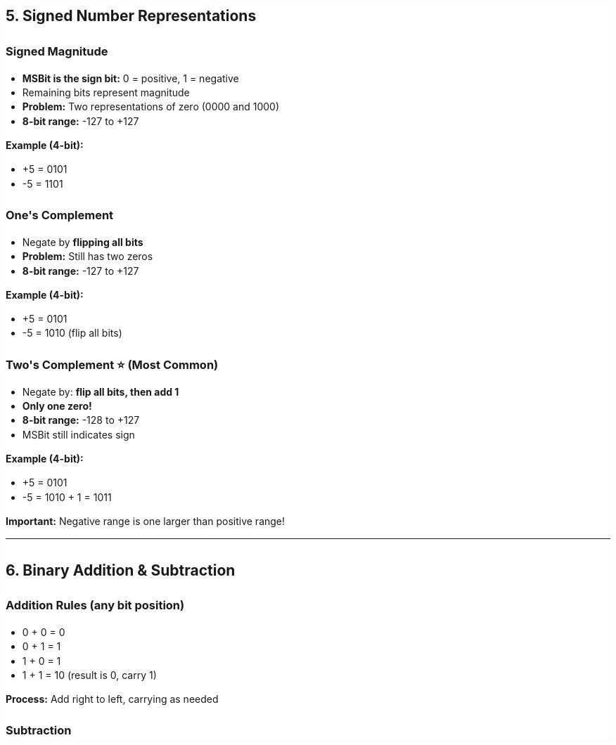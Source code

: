 
## 5. Signed Number Representations

### Signed Magnitude

- **MSBit is the sign bit:** 0 = positive, 1 = negative
- Remaining bits represent magnitude
- **Problem:** Two representations of zero (0000 and 1000)
- **8-bit range:** -127 to +127

**Example (4-bit):**

- +5 = 0101
- -5 = 1101

### One's Complement

- Negate by **flipping all bits**
- **Problem:** Still has two zeros
- **8-bit range:** -127 to +127

**Example (4-bit):**

- +5 = 0101
- -5 = 1010 (flip all bits)

### Two's Complement ⭐ (Most Common)

- Negate by: **flip all bits, then add 1**
- **Only one zero!**
- **8-bit range:** -128 to +127
- MSBit still indicates sign

**Example (4-bit):**

- +5 = 0101
- -5 = 1010 + 1 = 1011

**Important:** Negative range is one larger than positive range!

---

## 6. Binary Addition & Subtraction

### Addition Rules (any bit position)

- 0 + 0 = 0
- 0 + 1 = 1
- 1 + 0 = 1
- 1 + 1 = 10 (result is 0, carry 1)

**Process:** Add right to left, carrying as needed

### Subtraction
